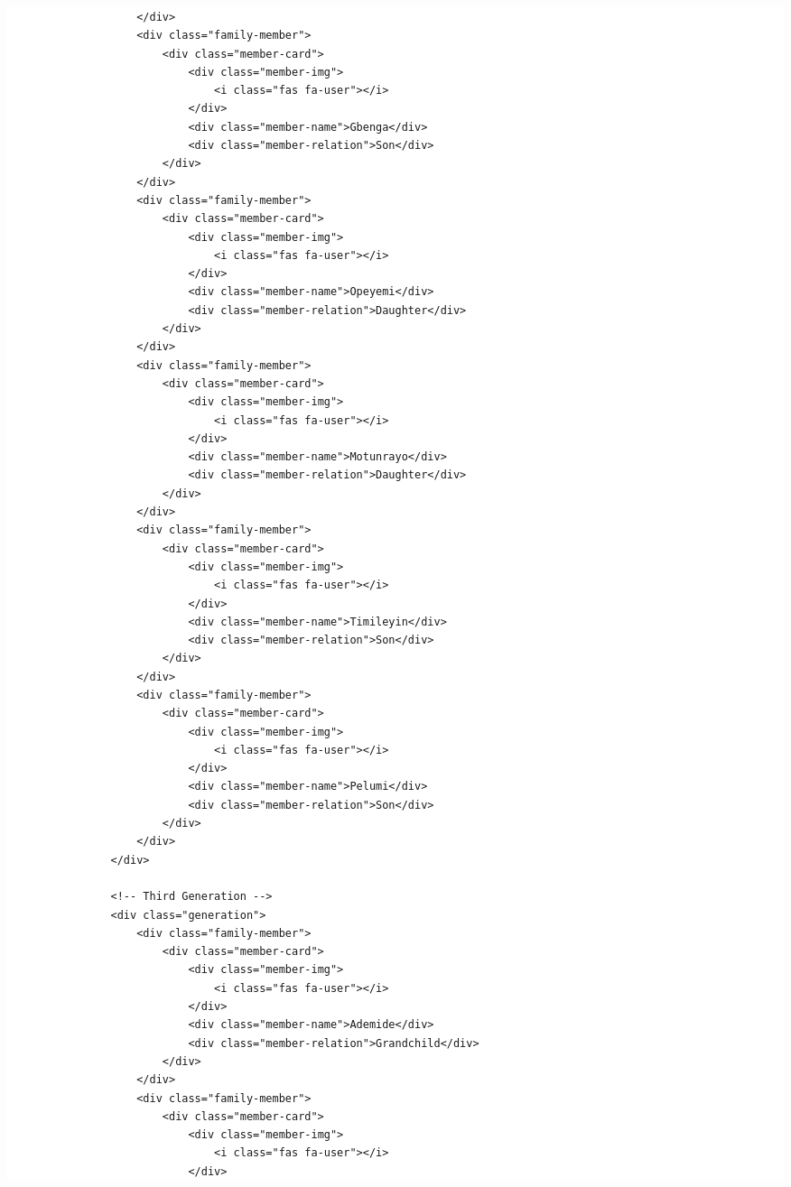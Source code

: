                         </div>
                        <div class="family-member">
                            <div class="member-card">
                                <div class="member-img">
                                    <i class="fas fa-user"></i>
                                </div>
                                <div class="member-name">Gbenga</div>
                                <div class="member-relation">Son</div>
                            </div>
                        </div>
                        <div class="family-member">
                            <div class="member-card">
                                <div class="member-img">
                                    <i class="fas fa-user"></i>
                                </div>
                                <div class="member-name">Opeyemi</div>
                                <div class="member-relation">Daughter</div>
                            </div>
                        </div>
                        <div class="family-member">
                            <div class="member-card">
                                <div class="member-img">
                                    <i class="fas fa-user"></i>
                                </div>
                                <div class="member-name">Motunrayo</div>
                                <div class="member-relation">Daughter</div>
                            </div>
                        </div>
                        <div class="family-member">
                            <div class="member-card">
                                <div class="member-img">
                                    <i class="fas fa-user"></i>
                                </div>
                                <div class="member-name">Timileyin</div>
                                <div class="member-relation">Son</div>
                            </div>
                        </div>
                        <div class="family-member">
                            <div class="member-card">
                                <div class="member-img">
                                    <i class="fas fa-user"></i>
                                </div>
                                <div class="member-name">Pelumi</div>
                                <div class="member-relation">Son</div>
                            </div>
                        </div>
                    </div>
                    
                    <!-- Third Generation -->
                    <div class="generation">
                        <div class="family-member">
                            <div class="member-card">
                                <div class="member-img">
                                    <i class="fas fa-user"></i>
                                </div>
                                <div class="member-name">Ademide</div>
                                <div class="member-relation">Grandchild</div>
                            </div>
                        </div>
                        <div class="family-member">
                            <div class="member-card">
                                <div class="member-img">
                                    <i class="fas fa-user"></i>
                                </div>